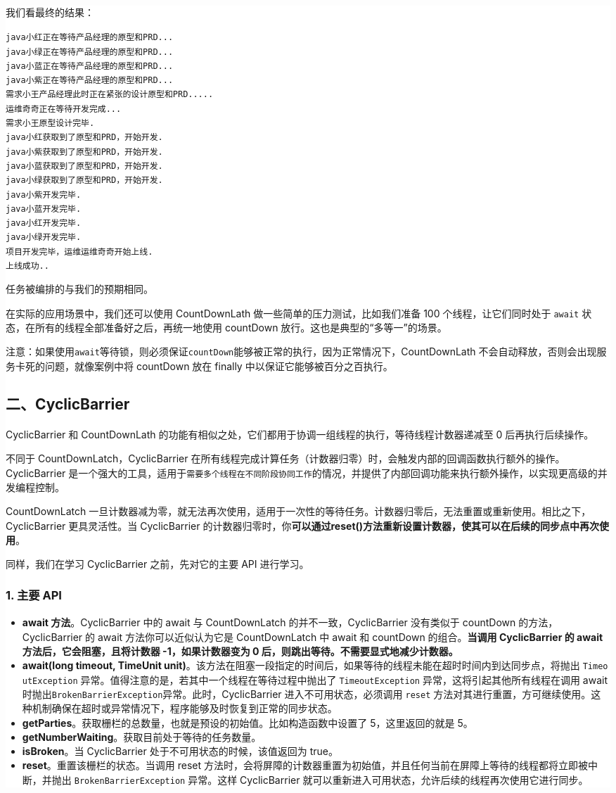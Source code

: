我们看最终的结果：

```
java小红正在等待产品经理的原型和PRD...
java小绿正在等待产品经理的原型和PRD...
java小蓝正在等待产品经理的原型和PRD...
java小紫正在等待产品经理的原型和PRD...
需求小王产品经理此时正在紧张的设计原型和PRD.....
运维奇奇正在等待开发完成...
需求小王原型设计完毕.
java小红获取到了原型和PRD，开始开发.
java小紫获取到了原型和PRD，开始开发.
java小蓝获取到了原型和PRD，开始开发.
java小绿获取到了原型和PRD，开始开发.
java小紫开发完毕.
java小蓝开发完毕.
java小红开发完毕.
java小绿开发完毕.
项目开发完毕，运维运维奇奇开始上线.
上线成功..

```

任务被编排的与我们的预期相同。

在实际的应用场景中，我们还可以使用 CountDownLath 做一些简单的压力测试，比如我们准备 100 个线程，让它们同时处于 `await` 状态，在所有的线程全部准备好之后，再统一地使用 countDown 放行。这也是典型的“多等一”的场景。

注意：如果使用`await`等待锁，则必须保证`countDown`能够被正常的执行，因为正常情况下，CountDownLath 不会自动释放，否则会出现服务卡死的问题，就像案例中将 countDown 放在 finally 中以保证它能够被百分之百执行。

## 二、CyclicBarrier

CyclicBarrier 和 CountDownLath 的功能有相似之处，它们都用于协调一组线程的执行，等待线程计数器递减至 0 后再执行后续操作。

不同于 CountDownLatch，CyclicBarrier 在所有线程完成计算任务（计数器归零）时，会触发内部的回调函数执行额外的操作。CyclicBarrier 是一个强大的工具，适用于`需要多个线程在不同阶段协同工作`的情况，并提供了内部回调功能来执行额外操作，以实现更高级的并发编程控制。

CountDownLatch 一旦计数器减为零，就无法再次使用，适用于一次性的等待任务。计数器归零后，无法重置或重新使用。相比之下，CyclicBarrier 更具灵活性。当 CyclicBarrier 的计数器归零时，你**可以通过reset()方法重新设置计数器，使其可以在后续的同步点中再次使用**。

同样，我们在学习 CyclicBarrier 之前，先对它的主要 API 进行学习。

### 1. 主要 API

* **await 方法**。CyclicBarrier 中的 await 与 CountDownLatch 的并不一致，CyclicBarrier 没有类似于 countDown 的方法，CyclicBarrier 的 await 方法你可以近似认为它是 CountDownLatch 中 await 和 countDown 的组合。**当调用 CyclicBarrier 的 await 方法后，它会阻塞，且将计数器 -1，如果计数器变为 0 后，则跳出等待。不需要显式地减少计数器。**
* **await(long timeout, TimeUnit unit)**。该方法在阻塞一段指定的时间后，如果等待的线程未能在超时时间内到达同步点，将抛出 `TimeoutException` 异常。值得注意的是，若其中一个线程在等待过程中抛出了 `TimeoutException` 异常，这将引起其他所有线程在调用 await 时抛出`BrokenBarrierException`异常。此时，CyclicBarrier 进入不可用状态，必须调用 `reset` 方法对其进行重置，方可继续使用。这种机制确保在超时或异常情况下，程序能够及时恢复到正常的同步状态。
* **getParties**。获取栅栏的总数量，也就是预设的初始值。比如构造函数中设置了 5，这里返回的就是 5。
* **getNumberWaiting**。获取目前处于等待的任务数量。
* **isBroken**。当 CyclicBarrier 处于不可用状态的时候，该值返回为 true。
* **reset**。重置该栅栏的状态。当调用 reset 方法时，会将屏障的计数器重置为初始值，并且任何当前在屏障上等待的线程都将立即被中断，并抛出 `BrokenBarrierException` 异常。这样 CyclicBarrier 就可以重新进入可用状态，允许后续的线程再次使用它进行同步。
